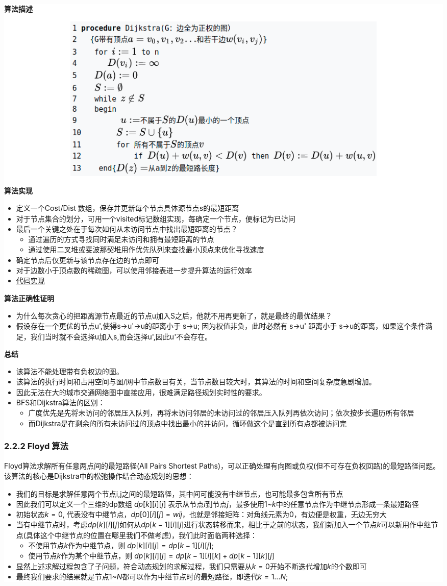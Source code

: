 **算法描述**
<div align=center><img src=./figs/dijkstra.png width=600></div>

**算法实现**  
  - 定义一个Cost/Dist 数组，保存并更新每个节点具体源节点s的最短距离
  - 对于节点集合的划分，可用一个visited标记数组实现，每确定一个节点，便标记为已访问
  - 最后一个关键之处在于每次如何从未访问节点中找出最短距离的节点？
    - 通过遍历的方式寻找同时满足未访问和拥有最短距离的节点 
    - 通过使用二叉堆或斐波那契堆用作优先队列来查找最小顶点来优化寻找速度
  - 确定节点后仅更新与该节点存在边的节点即可
  - 对于边数小于顶点数的稀疏图，可以使用邻接表进一步提升算法的运行效率
  - [代码实现](./src/dijkstra.cpp)

**算法正确性证明**  
  - 为什么每次贪心的把距离源节点最近的节点u加入S之后，他就不用再更新了，就是最终的最优结果？
  - 假设存在一个更优的节点u',使得s->u'->u的距离小于 s->u; 因为权值非负，此时必然有 s->u' 距离小于 s->u的距离，如果这个条件满足，我们当时就不会选择u加入s,而会选择u',因此u'不会存在。

**总结**
  - 该算法不能处理带有负权边的图。
  - 该算法的执行时间和占用空间与图/网中节点数目有关，当节点数目较大时，其算法的时间和空间复杂度急剧增加。
  - 因此无法在大的城市交通网络图中直接应用，很难满足路径规划实时性的要求。
  - BFS和Dijkstra算法的区别：
    - 广度优先是先将未访问的邻居压入队列，再将未访问邻居的未访问过的邻居压入队列再依次访问；依次按步长遍历所有邻居
    - 而Dijkstra是在剩余的所有未访问过的顶点中找出最小的并访问，循环做这个是直到所有点都被访问完
  

### 2.2.2 Floyd 算法
Floyd算法求解所有任意两点间的最短路径(All Pairs Shortest Paths)，可以正确处理有向图或负权(但不可存在负权回路)的最短路径问题。该算法的核心是Dijkstra中的松弛操作结合动态规划的思想：
  - 我们的目标是求解任意两个节点i,j之间的最短路径，其中间可能没有中继节点，也可能最多包含所有节点
  - 因此我们可以定义一个三维的dp数组 $dp[k][i][j]$ 表示从节点$i$到节点$j$，最多使用$1$~$k$中的任意节点作为中继节点形成一条最短路径
  - 初始状态$k=0$, 代表没有中继节点，$dp[0][i][j] = wij$，也就是邻接矩阵：对角线元素为0，有边便是权重，无边无穷大
  - 当有中继节点时，考虑$dp[k][i][j]$如何从$dp[k-1][i][j]$进行状态转移而来，相比于之前的状态，我们新加入一个节点$k$可以新用作中继节点(具体这个中继节点的位置在哪里我们不做考虑)，我们此时面临两种选择：
    - 不使用节点$k$作为中继节点，则 $dp[k][i][j] = dp[k-1][i][j]$;
    - 使用节点$k$作为某个中继节点，则 $dp[k][i][j] = dp[k-1][i][k] + dp[k-1][k][j]$ 
  - 显然上述求解过程包含了子问题，符合动态规划的求解过程，我们只需要从$k=0$开始不断迭代增加$k$的个数即可
  - 最终我们要求的结果就是节点$1$~$N$都可以作为中继节点时的最短路径，即迭代$k=1... N$;

